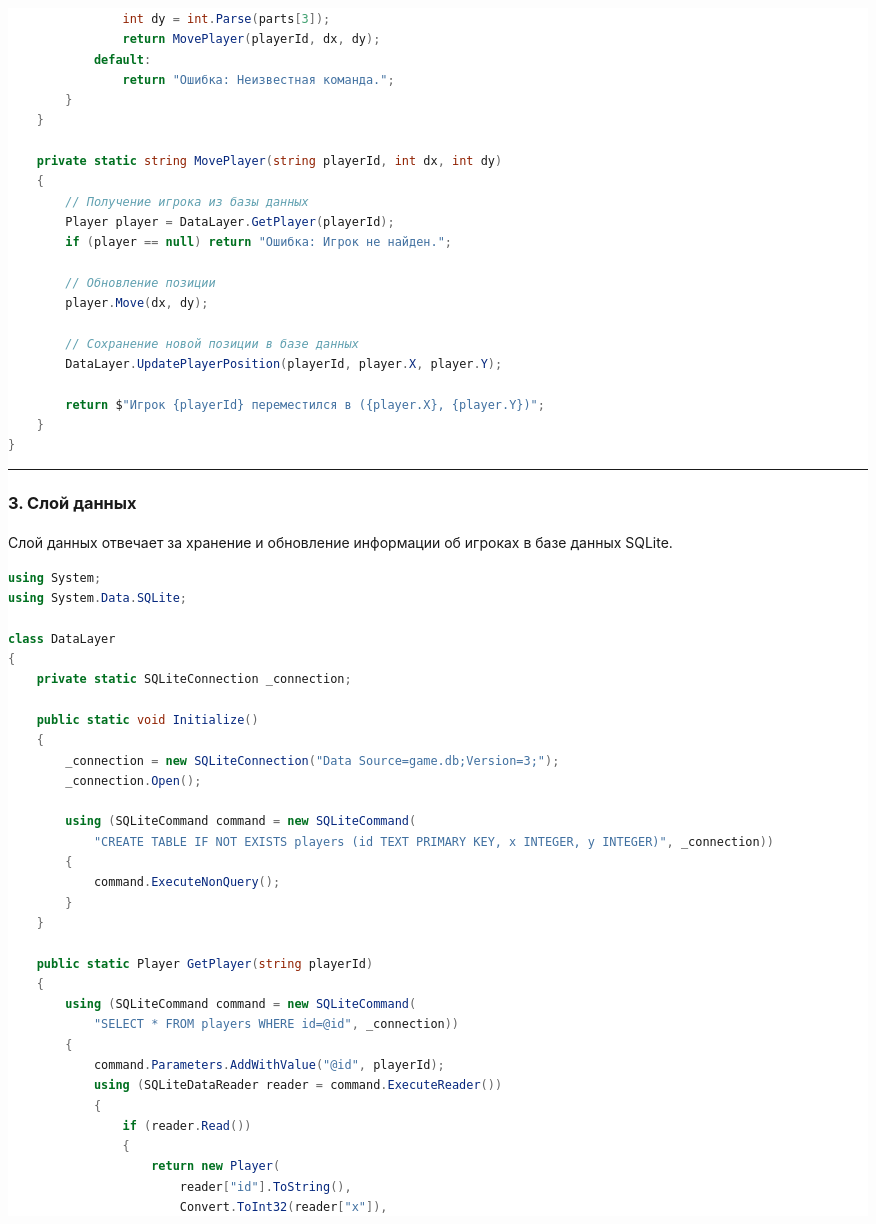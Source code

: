 ```cs
                int dy = int.Parse(parts[3]);
                return MovePlayer(playerId, dx, dy);
            default:
                return "Ошибка: Неизвестная команда.";
        }
    }

    private static string MovePlayer(string playerId, int dx, int dy)
    {
        // Получение игрока из базы данных
        Player player = DataLayer.GetPlayer(playerId);
        if (player == null) return "Ошибка: Игрок не найден.";

        // Обновление позиции
        player.Move(dx, dy);

        // Сохранение новой позиции в базе данных
        DataLayer.UpdatePlayerPosition(playerId, player.X, player.Y);

        return $"Игрок {playerId} переместился в ({player.X}, {player.Y})";
    }
}
```

---

### 3. Слой данных

Слой данных отвечает за хранение и обновление информации об игроках в базе данных SQLite.

```cs
using System;
using System.Data.SQLite;

class DataLayer
{
    private static SQLiteConnection _connection;

    public static void Initialize()
    {
        _connection = new SQLiteConnection("Data Source=game.db;Version=3;");
        _connection.Open();

        using (SQLiteCommand command = new SQLiteCommand(
            "CREATE TABLE IF NOT EXISTS players (id TEXT PRIMARY KEY, x INTEGER, y INTEGER)", _connection))
        {
            command.ExecuteNonQuery();
        }
    }

    public static Player GetPlayer(string playerId)
    {
        using (SQLiteCommand command = new SQLiteCommand(
            "SELECT * FROM players WHERE id=@id", _connection))
        {
            command.Parameters.AddWithValue("@id", playerId);
            using (SQLiteDataReader reader = command.ExecuteReader())
            {
                if (reader.Read())
                {
                    return new Player(
                        reader["id"].ToString(),
                        Convert.ToInt32(reader["x"]),
```